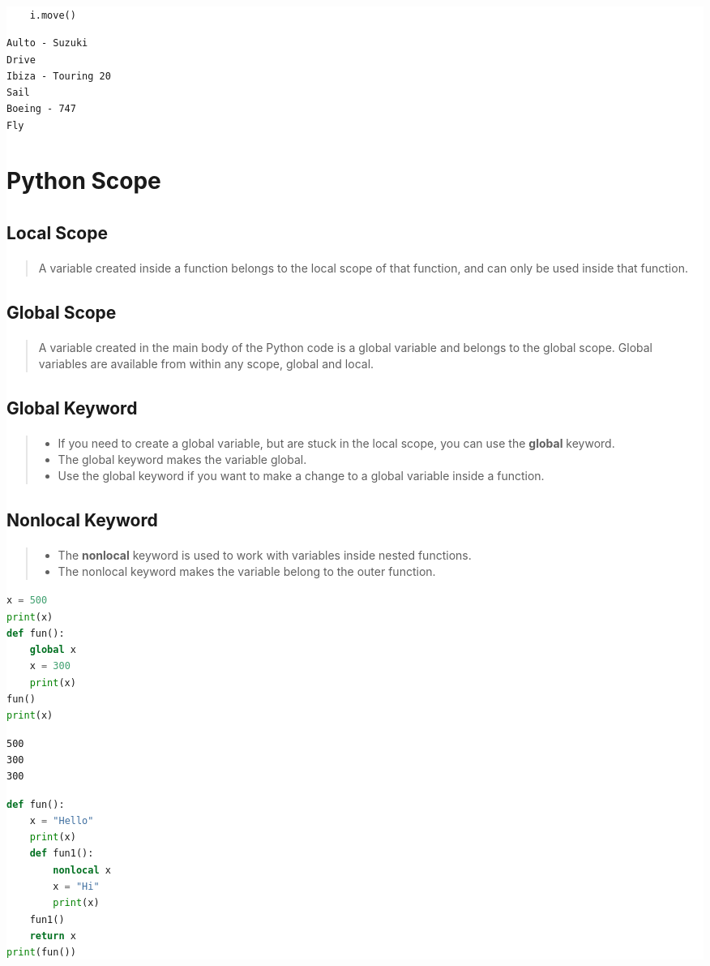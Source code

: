 ```python
    i.move()
```

    Aulto - Suzuki
    Drive
    Ibiza - Touring 20
    Sail
    Boeing - 747
    Fly
    

# Python Scope
## Local Scope
> A variable created inside a function belongs to the local scope of that function, and can only be used inside that function.
## Global Scope
> A variable created in the main body of the Python code is a global variable and belongs to the global scope.
> Global variables are available from within any scope, global and local.
## Global Keyword
> - If you need to create a global variable, but are stuck in the local scope, you can use the **global** keyword.
> - The global keyword makes the variable global.
> - Use the global keyword if you want to make a change to a global variable inside a function.
## Nonlocal Keyword
> - The **nonlocal** keyword is used to work with variables inside nested functions.
> - The nonlocal keyword makes the variable belong to the outer function.


```python
x = 500
print(x)
def fun():
    global x
    x = 300
    print(x)
fun()
print(x)
```

    500
    300
    300
    


```python
def fun():
    x = "Hello"
    print(x)
    def fun1():
        nonlocal x
        x = "Hi"
        print(x)
    fun1()
    return x
print(fun())
```
